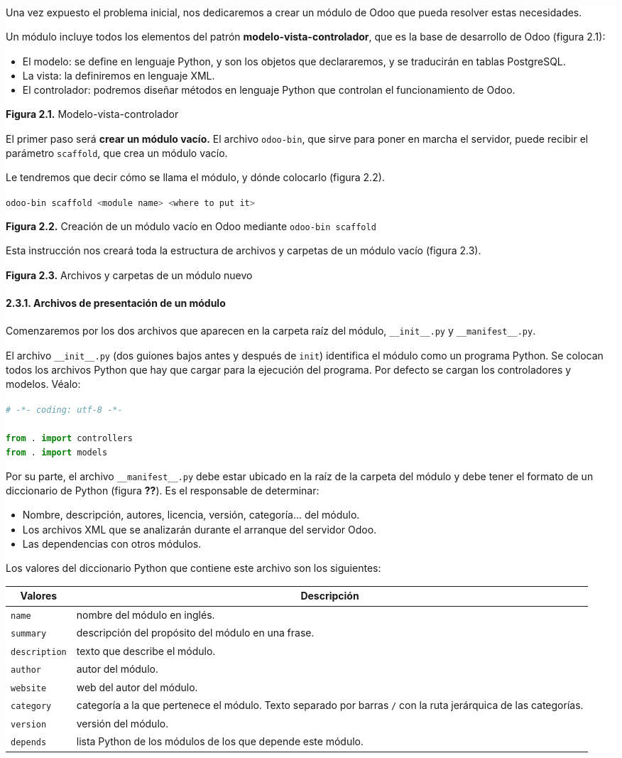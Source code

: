 Una vez expuesto el problema inicial, nos dedicaremos a crear un módulo de Odoo que pueda resolver estas necesidades.  

Un módulo incluye todos los elementos del patrón **modelo-vista-controlador**, que es la base de desarrollo de Odoo (figura 2.1):  

- El modelo: se define en lenguaje Python, y son los objetos que declararemos, y se traducirán en tablas PostgreSQL.  
- La vista: la definiremos en lenguaje XML.  
- El controlador: podremos diseñar métodos en lenguaje Python que controlan el funcionamiento de Odoo.  

**Figura 2.1.** Modelo-vista-controlador  

El primer paso será **crear un módulo vacío.** El archivo `odoo-bin`, que sirve para poner en marcha el servidor, puede recibir el parámetro `scaffold`, que crea un módulo vacío.  

Le tendremos que decir cómo se llama el módulo, y dónde colocarlo (figura 2.2).  

```bash
odoo-bin scaffold <module name> <where to put it>
```  

**Figura 2.2.** Creación de un módulo vacío en Odoo mediante `odoo-bin scaffold`  

Esta instrucción nos creará toda la estructura de archivos y carpetas de un módulo vacío (figura 2.3).  

**Figura 2.3.** Archivos y carpetas de un módulo nuevo  

#### 2.3.1. Archivos de presentación de un módulo  

Comenzaremos por los dos archivos que aparecen en la carpeta raíz del módulo, `__init__.py` y `__manifest__.py`.  

El archivo `__init__.py` (dos guiones bajos antes y después de `init`) identifica el módulo como un programa Python. Se colocan todos los archivos Python que hay que cargar para la ejecución del programa. Por defecto se cargan los controladores y modelos. Véalo:  

```python
# -*- coding: utf-8 -*-

from . import controllers
from . import models
```  

Por su parte, el archivo `__manifest__.py` debe estar ubicado en la raíz de la carpeta del módulo y debe tener el formato de un diccionario de Python (figura **??**). Es el responsable de determinar:  

- Nombre, descripción, autores, licencia, versión, categoría... del módulo.  
- Los archivos XML que se analizarán durante el arranque del servidor Odoo.  
- Las dependencias con otros módulos.  

Los valores del diccionario Python que contiene este archivo son los siguientes:  

| Valores | Descripción |
| ------- | ----------- |
| `name` | nombre del módulo en inglés. |
| `summary` | descripción del propósito del módulo en una frase. |
| `description` | texto que describe el módulo. |
| `author` | autor del módulo. |
| `website` | web del autor del módulo. |
| `category` | categoría a la que pertenece el módulo. Texto separado por barras `/` con la ruta jerárquica de las categorías. |
| `version` | versión del módulo. |
| `depends` | lista Python de los módulos de los que depende este módulo. |